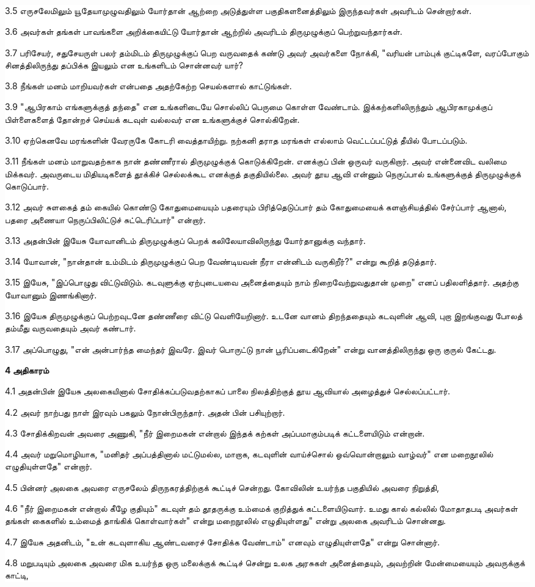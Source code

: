 3.5 எருசலேமிலும் யூதேயாமுழுவதிலும் யோர்தான் ஆற்றை அடுத்துள்ள பகுதிகளனைத்திலும் இருந்தவர்கள் அவரிடம் சென்றார்கள்.  

3.6 அவர்கள் தங்கள் பாவங்களை அறிக்கையிட்டு யோர்தான் ஆற்றில் அவரிடம் திருமுழுக்குப் பெற்றுவந்தார்கள்.  

3.7 பரிசேயர், சதுசேயருள் பலர் தம்மிடம் திருமுழுக்குப் பெற வருவதைக் கண்டு அவர் அவர்களை நோக்கி, "வரியன் பாம்புக் குட்டிகளே, வரப்போகும் சினத்திலிருந்து தப்பிக்க இயலும் என உங்களிடம் சொன்னவர் யார்?  

3.8 நீங்கள் மனம் மாறியவர்கள் என்பதை அதற்கேற்ற செயல்களால் காட்டுங்கள்.  

3.9 "ஆபிரகாம் எங்களுக்குத் தந்தை" என உங்களிடையே சொல்லிப் பெருமை கொள்ள வேண்டாம். இக்கற்களிலிருந்தும் ஆபிரகாமுக்குப் பிள்ளைகளைத் தோன்றச் செய்யக் கடவுள் வல்லவர் என உங்களுக்குச் சொல்கிறேன்.  

3.10 ஏற்கெனவே மரங்களின் வேரருகே கோடரி வைத்தாயிற்று. நற்கனி தராத மரங்கள் எல்லாம் வெட்டப்பட்டுத் தீயில் போடப்படும்.  

3.11 நீங்கள் மனம் மாறுவதற்காக நான் தண்ணீரால் திருமுழுக்குக் கொடுக்கிறேன். எனக்குப் பின் ஒருவர் வருகிறார். அவர் என்னைவிட வலிமை மிக்கவர். அவருடைய மிதியடிகளைத் தூக்கிச் செல்லக்கூட எனக்குத் தகுதியில்லை. அவர் தூய ஆவி என்னும் நெருப்பால் உங்களுக்குத் திருமுழுக்குக் கொடுப்பார்.  

3.12 அவர் சுளகைத் தம் கையில் கொண்டு கோதுமையையும் பதரையும் பிரித்தெடுப்பார் தம் கோதுமையைக் களஞ்சியத்தில் சேர்ப்பார் ஆனால், பதரை அணையா நெருப்பிலிட்டுச் சுட்டெரிப்பார்" என்றார்.  

3.13 அதன்பின் இயேசு யோவானிடம் திருமுழுக்குப் பெறக் கலிலேயாவிலிருந்து யோர்தானுக்கு வந்தார்.  

3.14 யோவான், "நான்தான் உம்மிடம் திருமுழுக்குப் பெற வேண்டியவன் நீரா என்னிடம் வருகிறீர்?" என்று கூறித் தடுத்தார்.  

3.15 இயேசு, "இப்பொழுது விட்டுவிடும். கடவுளுக்கு ஏற்புடையவை அனைத்தையும் நாம் நிறைவேற்றுவதுதான் முறை" எனப் பதிலளித்தார். அதற்கு யோவானும் இணங்கினார்.  

3.16 இயேசு திருமுழுக்குப் பெற்றவுடனே தண்ணீரை விட்டு வெளியேறினார். உடனே வானம் திறந்ததையும் கடவுளின் ஆவி, புறா இறங்குவது போலத் தம்மீது வருவதையும் அவர் கண்டார்.  

3.17 அப்பொழுது, "என் அன்பார்ந்த மைந்தர் இவரே. இவர் பொருட்டு நான் பூரிப்படைகிறேன்" என்று வானத்திலிருந்து ஒரு குருல் கேட்டது.  

**4 அதிகாரம்**  

4.1 அதன்பின் இயேசு அலகையினால் சோதிக்கப்படுவதற்காகப் பாலை நிலத்திற்குத் தூய ஆவியால் அழைத்துச் செல்லப்பட்டார்.  

4.2 அவர் நாற்பது நாள் இரவும் பகலும் நோன்பிருந்தார். அதன் பின் பசியுற்றார்.  

4.3 சோதிக்கிறவன் அவரை அணுகி, "நீர் இறைமகன் என்றால் இந்தக் கற்கள் அப்பமாகும்படிக் கட்டளையிடும் என்றான்.  

4.4 அவர் மறுமொழியாக, "மனிதர் அப்பத்தினால் மட்டுமல்ல, மாறாக, கடவுளின் வாய்ச்சொல் ஒவ்வொன்றாலும் வாழ்வர்" என மறைநூலில் எழுதியுள்ளதே" என்றார்.  

4.5 பின்னர் அலகை அவரை எருசலேம் திருநகரத்திற்குக் கூட்டிச் சென்றது. கோவிலின் உயர்ந்த பகுதியில் அவரை நிறுத்தி,  

4.6 "நீர் இறைமகன் என்றால் கீழே குதியும்" கடவுள் தம் தூதருக்கு உம்மைக் குறித்துக் கட்டளையிடுவார். உமது கால் கல்லில் மோதாதபடி அவர்கள் தங்கள் கைகளில் உம்மைத் தாங்கிக் கொள்வார்கள்" என்று மறைநூலில் எழுதியுள்ளது" என்று அலகை அவரிடம் சொன்னது.  

4.7 இயேசு அதனிடம், "உன் கடவுளாகிய ஆண்டவரைச் சோதிக்க வேண்டாம்" எனவும் எழுதியுள்ளதே" என்று சொன்னார்.  

4.8 மறுபடியும் அலகை அவரை மிக உயர்ந்த ஒரு மலைக்குக் கூட்டிச் சென்று உலக அரசுகள் அனைத்தையும், அவற்றின் மேன்மையையும் அவருக்குக் காட்டி,  
